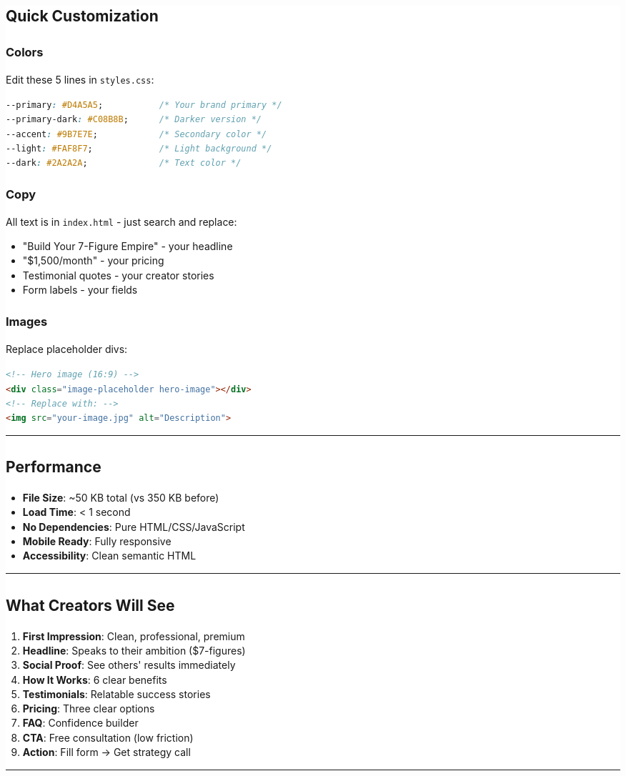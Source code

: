 ## Quick Customization

### Colors
Edit these 5 lines in `styles.css`:
```css
--primary: #D4A5A5;           /* Your brand primary */
--primary-dark: #C08B8B;      /* Darker version */
--accent: #9B7E7E;            /* Secondary color */
--light: #FAF8F7;             /* Light background */
--dark: #2A2A2A;              /* Text color */
```

### Copy
All text is in `index.html` - just search and replace:
- "Build Your 7-Figure Empire" - your headline
- "$1,500/month" - your pricing
- Testimonial quotes - your creator stories
- Form labels - your fields

### Images
Replace placeholder divs:
```html
<!-- Hero image (16:9) -->
<div class="image-placeholder hero-image"></div>
<!-- Replace with: -->
<img src="your-image.jpg" alt="Description">
```

---

## Performance

- **File Size**: ~50 KB total (vs 350 KB before)
- **Load Time**: < 1 second
- **No Dependencies**: Pure HTML/CSS/JavaScript
- **Mobile Ready**: Fully responsive
- **Accessibility**: Clean semantic HTML

---

## What Creators Will See

1. **First Impression**: Clean, professional, premium
2. **Headline**: Speaks to their ambition ($7-figures)
3. **Social Proof**: See others' results immediately
4. **How It Works**: 6 clear benefits
5. **Testimonials**: Relatable success stories
6. **Pricing**: Three clear options
7. **FAQ**: Confidence builder
8. **CTA**: Free consultation (low friction)
9. **Action**: Fill form → Get strategy call

---
